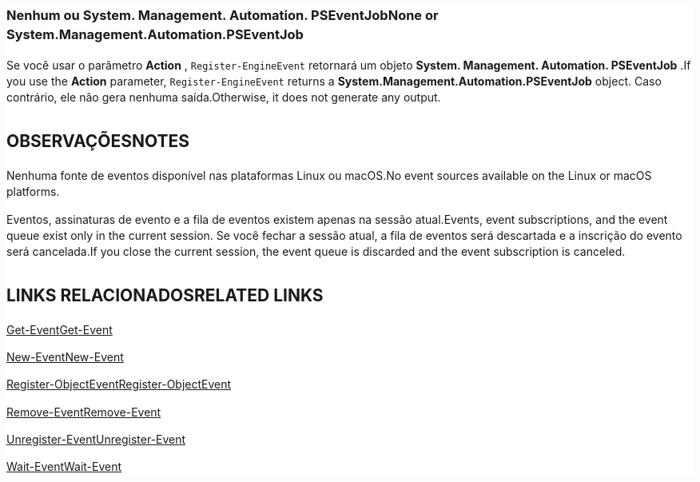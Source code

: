 ### <span data-ttu-id="45c39-180">Nenhum ou System. Management. Automation. PSEventJob</span><span class="sxs-lookup"><span data-stu-id="45c39-180">None or System.Management.Automation.PSEventJob</span></span>

<span data-ttu-id="45c39-181">Se você usar o parâmetro **Action** , `Register-EngineEvent` retornará um objeto **System. Management. Automation. PSEventJob** .</span><span class="sxs-lookup"><span data-stu-id="45c39-181">If you use the **Action** parameter, `Register-EngineEvent` returns a **System.Management.Automation.PSEventJob** object.</span></span> <span data-ttu-id="45c39-182">Caso contrário, ele não gera nenhuma saída.</span><span class="sxs-lookup"><span data-stu-id="45c39-182">Otherwise, it does not generate any output.</span></span>

## <span data-ttu-id="45c39-183">OBSERVAÇÕES</span><span class="sxs-lookup"><span data-stu-id="45c39-183">NOTES</span></span>

<span data-ttu-id="45c39-184">Nenhuma fonte de eventos disponível nas plataformas Linux ou macOS.</span><span class="sxs-lookup"><span data-stu-id="45c39-184">No event sources available on the Linux or macOS platforms.</span></span>

<span data-ttu-id="45c39-185">Eventos, assinaturas de evento e a fila de eventos existem apenas na sessão atual.</span><span class="sxs-lookup"><span data-stu-id="45c39-185">Events, event subscriptions, and the event queue exist only in the current session.</span></span> <span data-ttu-id="45c39-186">Se você fechar a sessão atual, a fila de eventos será descartada e a inscrição do evento será cancelada.</span><span class="sxs-lookup"><span data-stu-id="45c39-186">If you close the current session, the event queue is discarded and the event subscription is canceled.</span></span>

## <span data-ttu-id="45c39-187">LINKS RELACIONADOS</span><span class="sxs-lookup"><span data-stu-id="45c39-187">RELATED LINKS</span></span>

[<span data-ttu-id="45c39-188">Get-Event</span><span class="sxs-lookup"><span data-stu-id="45c39-188">Get-Event</span></span>](Get-Event.md)

[<span data-ttu-id="45c39-189">New-Event</span><span class="sxs-lookup"><span data-stu-id="45c39-189">New-Event</span></span>](New-Event.md)

[<span data-ttu-id="45c39-190">Register-ObjectEvent</span><span class="sxs-lookup"><span data-stu-id="45c39-190">Register-ObjectEvent</span></span>](Register-ObjectEvent.md)

[<span data-ttu-id="45c39-191">Remove-Event</span><span class="sxs-lookup"><span data-stu-id="45c39-191">Remove-Event</span></span>](Remove-Event.md)

[<span data-ttu-id="45c39-192">Unregister-Event</span><span class="sxs-lookup"><span data-stu-id="45c39-192">Unregister-Event</span></span>](Unregister-Event.md)

[<span data-ttu-id="45c39-193">Wait-Event</span><span class="sxs-lookup"><span data-stu-id="45c39-193">Wait-Event</span></span>](Wait-Event.md)

